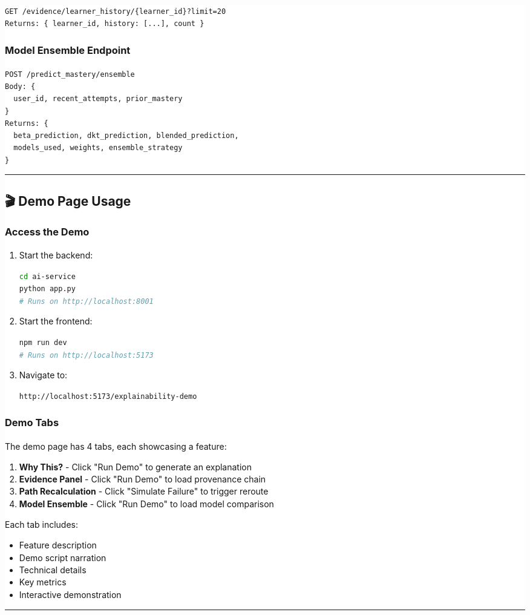 ```
GET /evidence/learner_history/{learner_id}?limit=20
Returns: { learner_id, history: [...], count }
```

### Model Ensemble Endpoint

```
POST /predict_mastery/ensemble
Body: {
  user_id, recent_attempts, prior_mastery
}
Returns: {
  beta_prediction, dkt_prediction, blended_prediction,
  models_used, weights, ensemble_strategy
}
```

---

## 🎬 Demo Page Usage

### Access the Demo

1. Start the backend:
   ```bash
   cd ai-service
   python app.py
   # Runs on http://localhost:8001
   ```

2. Start the frontend:
   ```bash
   npm run dev
   # Runs on http://localhost:5173
   ```

3. Navigate to:
   ```
   http://localhost:5173/explainability-demo
   ```

### Demo Tabs

The demo page has 4 tabs, each showcasing a feature:

1. **Why This?** - Click "Run Demo" to generate an explanation
2. **Evidence Panel** - Click "Run Demo" to load provenance chain
3. **Path Recalculation** - Click "Simulate Failure" to trigger reroute
4. **Model Ensemble** - Click "Run Demo" to load model comparison

Each tab includes:
- Feature description
- Demo script narration
- Technical details
- Key metrics
- Interactive demonstration

---